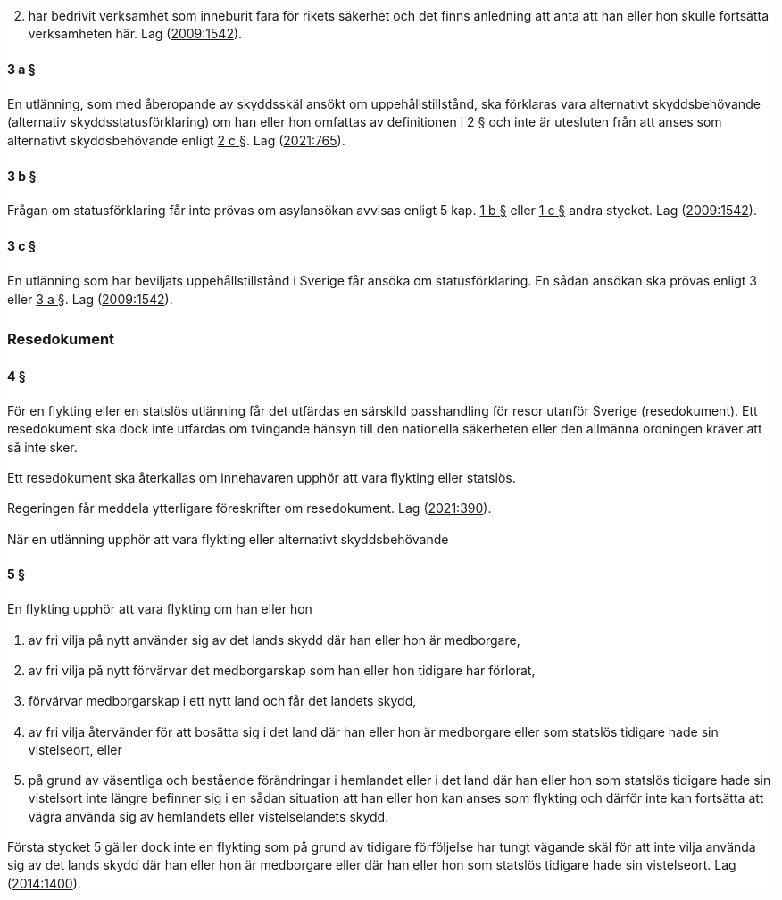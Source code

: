 2. har bedrivit verksamhet som inneburit fara för rikets säkerhet och det finns anledning att anta att han eller hon skulle fortsätta verksamheten här. Lag ([2009:1542](https://selex.se/eli/sfs/2009/1542)).

#### 3 a §

En utlänning, som med åberopande av skyddsskäl ansökt om uppehållstillstånd, ska förklaras vara alternativt skyddsbehövande (alternativ skyddsstatusförklaring) om han eller hon omfattas av definitionen i [2 §](#kap4.2) och inte är utesluten från att anses som alternativt skyddsbehövande enligt [2 c §](#kap4.2c). Lag ([2021:765](https://selex.se/eli/sfs/2021/765)).

#### 3 b §

Frågan  om statusförklaring får inte prövas om asylansökan avvisas enligt 5 kap. [1 b §](#kap5.1b) eller [1 c §](#kap4.1c) andra stycket. Lag ([2009:1542](https://selex.se/eli/sfs/2009/1542)).

#### 3 c §

En utlänning som har beviljats uppehållstillstånd i Sverige får ansöka om statusförklaring. En sådan ansökan ska prövas enligt 3 eller [3 a §](#kap4.3a). Lag ([2009:1542](https://selex.se/eli/sfs/2009/1542)).

### Resedokument

#### 4 §

För en flykting eller en statslös utlänning får det utfärdas en särskild passhandling för resor utanför Sverige (resedokument). Ett resedokument ska dock inte utfärdas om tvingande hänsyn till den nationella säkerheten eller den allmänna ordningen kräver att så inte sker.

Ett resedokument ska återkallas om innehavaren upphör att vara flykting eller statslös.

Regeringen får meddela ytterligare föreskrifter om resedokument. Lag ([2021:390](https://selex.se/eli/sfs/2021/390)).

När en utlänning upphör att vara flykting eller alternativt skyddsbehövande

#### 5 §

En flykting upphör att vara flykting om han eller hon

1. av fri vilja på nytt använder sig av det lands skydd där han eller hon är medborgare,

2. av fri vilja på nytt förvärvar det medborgarskap som han eller hon tidigare har förlorat,

3. förvärvar medborgarskap i ett nytt land och får det landets skydd,

4. av fri vilja återvänder för att bosätta sig i det land där han eller hon är medborgare eller som statslös tidigare hade sin vistelseort, eller

5. på grund av väsentliga och bestående förändringar i hemlandet eller i det land där han eller hon som statslös tidigare hade sin vistelsort inte längre befinner sig i en sådan situation att han eller hon kan anses som flykting och därför inte kan fortsätta att vägra använda sig av hemlandets eller vistelselandets skydd.

Första stycket 5 gäller dock inte en flykting som på grund av tidigare förföljelse har tungt vägande skäl för att inte vilja använda sig av det lands skydd där han eller hon är medborgare eller där han eller hon som statslös tidigare hade sin vistelseort. Lag ([2014:1400](https://selex.se/eli/sfs/2014/1400)).
